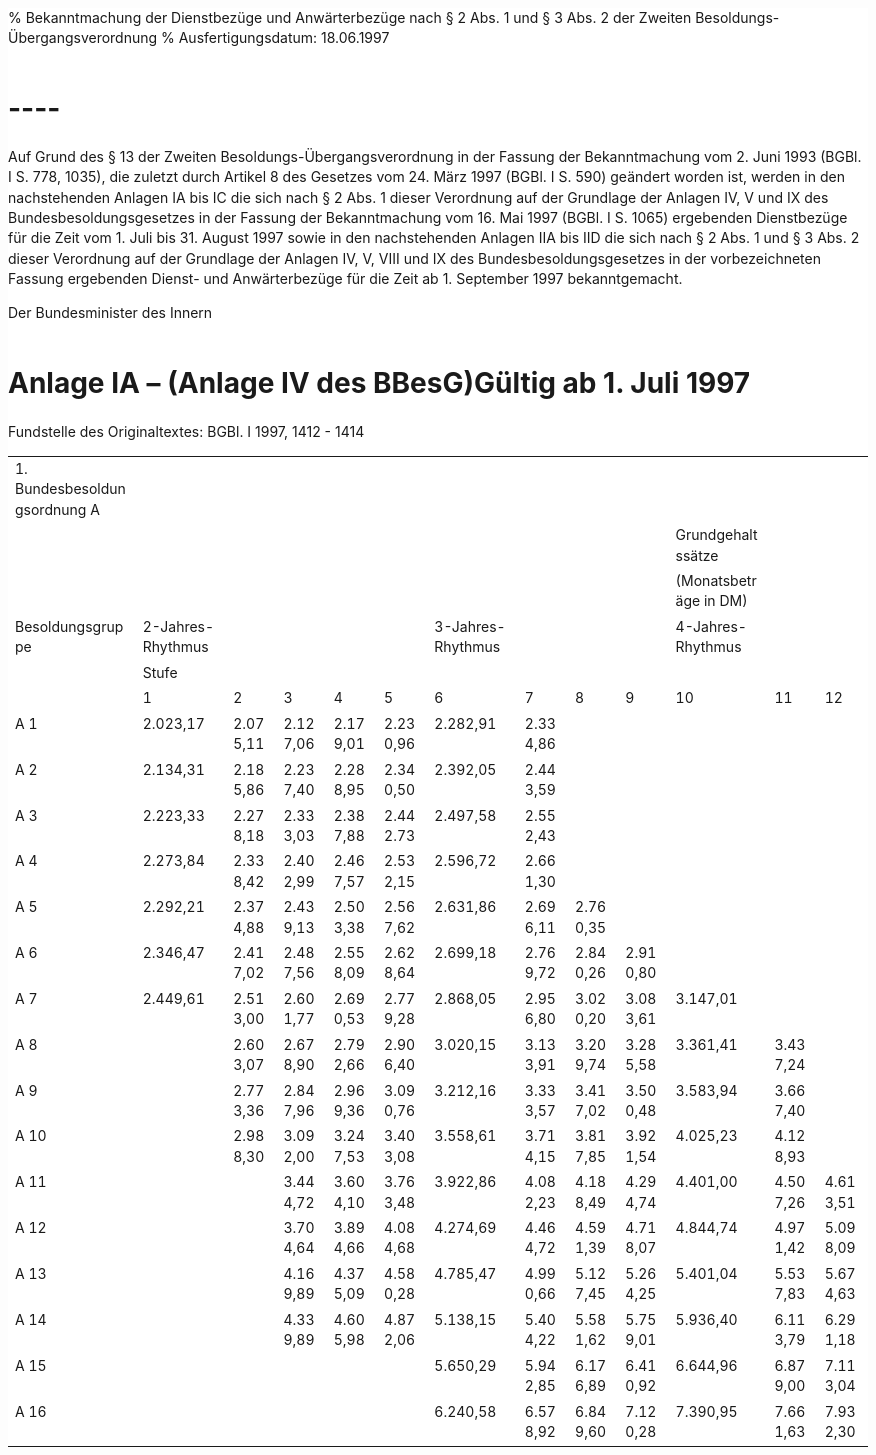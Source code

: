 % Bekanntmachung der Dienstbezüge und Anwärterbezüge nach § 2 Abs. 1 und § 3 Abs. 2 der Zweiten Besoldungs-Übergangsverordnung
% Ausfertigungsdatum: 18.06.1997
 
# ----

Auf Grund des § 13 der Zweiten Besoldungs-Übergangsverordnung in der Fassung der Bekanntmachung vom 2. Juni 1993 (BGBl. I S. 778, 1035), die zuletzt durch Artikel 8 des Gesetzes vom 24. März 1997 (BGBl. I S. 590) geändert worden ist, werden in den nachstehenden Anlagen IA bis IC die sich nach § 2 Abs. 1 dieser Verordnung auf der Grundlage der Anlagen IV, V und IX des Bundesbesoldungsgesetzes in der Fassung der Bekanntmachung vom 16. Mai 1997 (BGBl. I S. 1065) ergebenden Dienstbezüge für die Zeit vom 1. Juli bis 31. August 1997 sowie in den nachstehenden Anlagen IIA bis IID die sich nach § 2 Abs. 1 und § 3 Abs. 2 dieser Verordnung auf der Grundlage der Anlagen IV, V, VIII und IX des Bundesbesoldungsgesetzes in der vorbezeichneten Fassung ergebenden Dienst- und Anwärterbezüge für die Zeit ab 1. September 1997 bekanntgemacht.

Der Bundesminister des Innern

# Anlage IA – (Anlage IV des BBesG)Gültig ab 1. Juli 1997

Fundstelle des Originaltextes: BGBl. I 1997, 1412 - 1414

  

|                               |                   |          |          |          |          |                   |          |          |          |                       |          |          |
|:-----|:-----|:-----|:-----|:-----|:-----|:-----|:-----|:-----|:-----|:-----|:-----|:-----|
| 1\. Bundesbesoldungsordnung A |                   |          |          |          |          |                   |          |          |          |                       |          |          |
|                               |                   |          |          |          |          |                   |          |          |          | Grundgehaltssätze     |          |          |
|                               |                   |          |          |          |          |                   |          |          |          | (Monatsbeträge in DM) |          |          |
| Besoldungsgruppe              | 2-Jahres-Rhythmus |          |          |          |          | 3-Jahres-Rhythmus |          |          |          | 4-Jahres-Rhythmus     |          |          |
|                               | Stufe             |          |          |          |          |                   |          |          |          |                       |          |          |
|                               | 1                 | 2        | 3        | 4        | 5        | 6                 | 7        | 8        | 9        | 10                    | 11       | 12       |
| A 1                           | 2.023,17          | 2.075,11 | 2.127,06 | 2.179,01 | 2.230,96 | 2.282,91          | 2.334,86 |          |          |                       |          |          |
| A 2                           | 2.134,31          | 2.185,86 | 2.237,40 | 2.288,95 | 2.340,50 | 2.392,05          | 2.443,59 |          |          |                       |          |          |
| A 3                           | 2.223,33          | 2.278,18 | 2.333,03 | 2.387,88 | 2.442.73 | 2.497,58          | 2.552,43 |          |          |                       |          |          |
| A 4                           | 2.273,84          | 2.338,42 | 2.402,99 | 2.467,57 | 2.532,15 | 2.596,72          | 2.661,30 |          |          |                       |          |          |
| A 5                           | 2.292,21          | 2.374,88 | 2.439,13 | 2.503,38 | 2.567,62 | 2.631,86          | 2.696,11 | 2.760,35 |          |                       |          |          |
| A 6                           | 2.346,47          | 2.417,02 | 2.487,56 | 2.558,09 | 2.628,64 | 2.699,18          | 2.769,72 | 2.840,26 | 2.910,80 |                       |          |          |
| A 7                           | 2.449,61          | 2.513,00 | 2.601,77 | 2.690,53 | 2.779,28 | 2.868,05          | 2.956,80 | 3.020,20 | 3.083,61 | 3.147,01              |          |          |
| A 8                           |                   | 2.603,07 | 2.678,90 | 2.792,66 | 2.906,40 | 3.020,15          | 3.133,91 | 3.209,74 | 3.285,58 | 3.361,41              | 3.437,24 |          |
| A 9                           |                   | 2.773,36 | 2.847,96 | 2.969,36 | 3.090,76 | 3.212,16          | 3.333,57 | 3.417,02 | 3.500,48 | 3.583,94              | 3.667,40 |          |
| A 10                          |                   | 2.988,30 | 3.092,00 | 3.247,53 | 3.403,08 | 3.558,61          | 3.714,15 | 3.817,85 | 3.921,54 | 4.025,23              | 4.128,93 |          |
| A 11                          |                   |          | 3.444,72 | 3.604,10 | 3.763,48 | 3.922,86          | 4.082,23 | 4.188,49 | 4.294,74 | 4.401,00              | 4.507,26 | 4.613,51 |
| A 12                          |                   |          | 3.704,64 | 3.894,66 | 4.084,68 | 4.274,69          | 4.464,72 | 4.591,39 | 4.718,07 | 4.844,74              | 4.971,42 | 5.098,09 |
| A 13                          |                   |          | 4.169,89 | 4.375,09 | 4.580,28 | 4.785,47          | 4.990,66 | 5.127,45 | 5.264,25 | 5.401,04              | 5.537,83 | 5.674,63 |
| A 14                          |                   |          | 4.339,89 | 4.605,98 | 4.872,06 | 5.138,15          | 5.404,22 | 5.581,62 | 5.759,01 | 5.936,40              | 6.113,79 | 6.291,18 |
| A 15                          |                   |          |          |          |          | 5.650,29          | 5.942,85 | 6.176,89 | 6.410,92 | 6.644,96              | 6.879,00 | 7.113,04 |
| A 16                          |                   |          |          |          |          | 6.240,58          | 6.578,92 | 6.849,60 | 7.120,28 | 7.390,95              | 7.661,63 | 7.932,30 |

